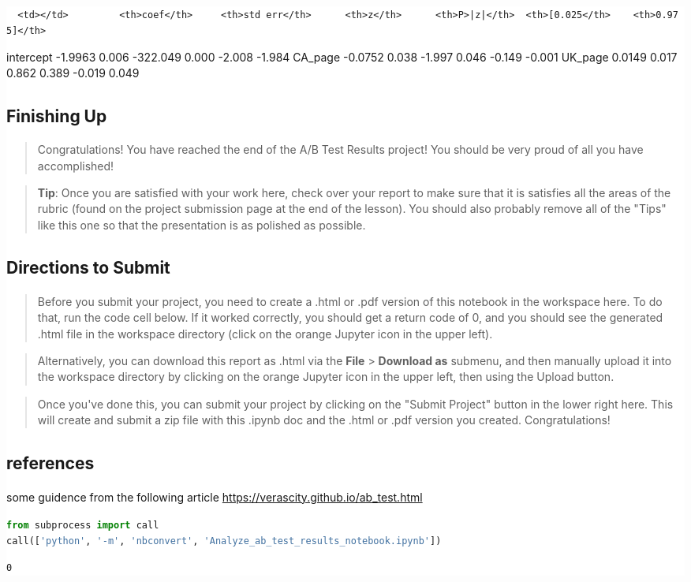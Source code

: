       <td></td>         <th>coef</th>     <th>std err</th>      <th>z</th>      <th>P>|z|</th>  <th>[0.025</th>    <th>0.975]</th>  
</tr>
<tr>
  <th>intercept</th> <td>   -1.9963</td> <td>    0.006</td> <td> -322.049</td> <td> 0.000</td> <td>   -2.008</td> <td>   -1.984</td>
</tr>
<tr>
  <th>CA_page</th>   <td>   -0.0752</td> <td>    0.038</td> <td>   -1.997</td> <td> 0.046</td> <td>   -0.149</td> <td>   -0.001</td>
</tr>
<tr>
  <th>UK_page</th>   <td>    0.0149</td> <td>    0.017</td> <td>    0.862</td> <td> 0.389</td> <td>   -0.019</td> <td>    0.049</td>
</tr>
</table>



<a id='conclusions'></a>
## Finishing Up

> Congratulations!  You have reached the end of the A/B Test Results project!  You should be very proud of all you have accomplished!

> **Tip**: Once you are satisfied with your work here, check over your report to make sure that it is satisfies all the areas of the rubric (found on the project submission page at the end of the lesson). You should also probably remove all of the "Tips" like this one so that the presentation is as polished as possible.


## Directions to Submit

> Before you submit your project, you need to create a .html or .pdf version of this notebook in the workspace here. To do that, run the code cell below. If it worked correctly, you should get a return code of 0, and you should see the generated .html file in the workspace directory (click on the orange Jupyter icon in the upper left).

> Alternatively, you can download this report as .html via the **File** > **Download as** submenu, and then manually upload it into the workspace directory by clicking on the orange Jupyter icon in the upper left, then using the Upload button.

> Once you've done this, you can submit your project by clicking on the "Submit Project" button in the lower right here. This will create and submit a zip file with this .ipynb doc and the .html or .pdf version you created. Congratulations!
## references
some guidence from the following article
https://verascity.github.io/ab_test.html


```python
from subprocess import call
call(['python', '-m', 'nbconvert', 'Analyze_ab_test_results_notebook.ipynb'])
```




    0



